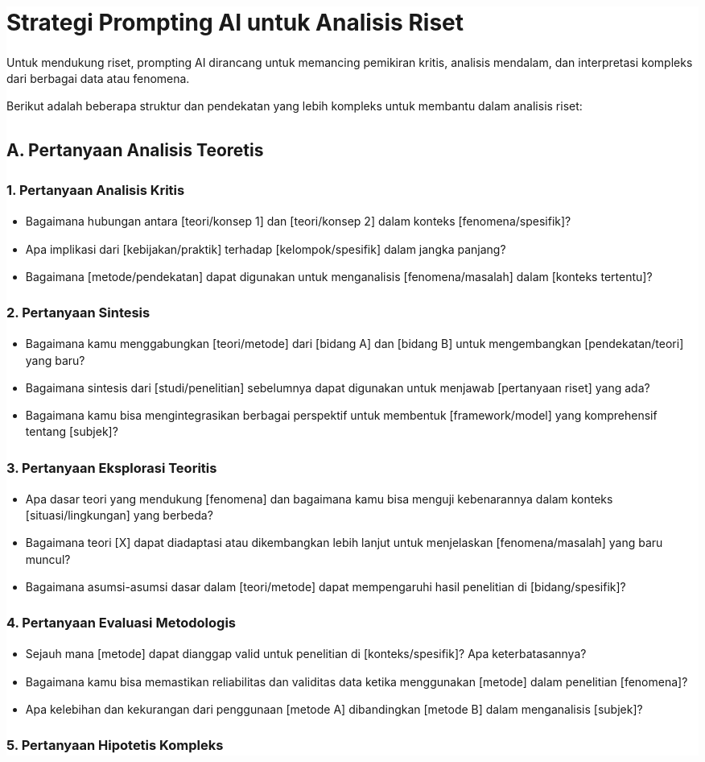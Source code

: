 # Strategi Prompting AI untuk Analisis Riset

Untuk mendukung riset, prompting AI dirancang untuk memancing pemikiran kritis, analisis mendalam, dan interpretasi kompleks dari berbagai data atau fenomena.

Berikut adalah beberapa struktur dan pendekatan yang lebih kompleks untuk membantu dalam analisis riset:

## A. Pertanyaan Analisis Teoretis

### 1. Pertanyaan Analisis Kritis

- Bagaimana hubungan antara [teori/konsep 1] dan [teori/konsep 2] dalam konteks [fenomena/spesifik]?

- Apa implikasi dari [kebijakan/praktik] terhadap [kelompok/spesifik] dalam jangka panjang?

- Bagaimana [metode/pendekatan] dapat digunakan untuk menganalisis [fenomena/masalah] dalam [konteks tertentu]?

### 2. Pertanyaan Sintesis

- Bagaimana kamu menggabungkan [teori/metode] dari [bidang A] dan [bidang B] untuk mengembangkan [pendekatan/teori] yang baru?

- Bagaimana sintesis dari [studi/penelitian] sebelumnya dapat digunakan untuk menjawab [pertanyaan riset] yang ada?

- Bagaimana kamu bisa mengintegrasikan berbagai perspektif untuk membentuk [framework/model] yang komprehensif tentang [subjek]?

### 3. Pertanyaan Eksplorasi Teoritis

- Apa dasar teori yang mendukung [fenomena] dan bagaimana kamu bisa menguji kebenarannya dalam konteks [situasi/lingkungan] yang berbeda?

- Bagaimana teori [X] dapat diadaptasi atau dikembangkan lebih lanjut untuk menjelaskan [fenomena/masalah] yang baru muncul?

- Bagaimana asumsi-asumsi dasar dalam [teori/metode] dapat mempengaruhi hasil penelitian di [bidang/spesifik]?

### 4. Pertanyaan Evaluasi Metodologis

- Sejauh mana [metode] dapat dianggap valid untuk penelitian di [konteks/spesifik]? Apa keterbatasannya?

- Bagaimana kamu bisa memastikan reliabilitas dan validitas data ketika menggunakan [metode] dalam penelitian [fenomena]?

- Apa kelebihan dan kekurangan dari penggunaan [metode A] dibandingkan [metode B] dalam menganalisis [subjek]?

### 5. Pertanyaan Hipotetis Kompleks
